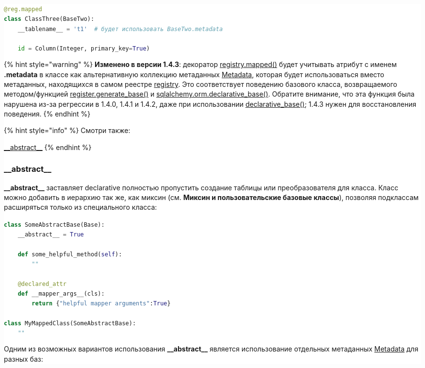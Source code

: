 ```python
@reg.mapped
class ClassThree(BaseTwo):
    __tablename__ = 't1'  # будет использовать BaseTwo.metadata

    id = Column(Integer, primary_key=True)
```

{% hint style="warning" %}
**Изменено в версии 1.4.3**: декоратор [registry.mapped()](https://docs.sqlalchemy.org/en/14/orm/mapping\_api.html#sqlalchemy.orm.registry.mapped) будет учитывать атрибут с именем **.metadata** в классе как альтернативную коллекцию метаданных [Metadata](https://docs.sqlalchemy.org/en/14/core/metadata.html#sqlalchemy.schema.MetaData), которая будет использоваться вместо метаданных, находящихся в самом реестре [registry](https://docs.sqlalchemy.org/en/14/orm/mapping\_api.html#sqlalchemy.orm.registry). Это соответствует поведению базового класса, возвращаемого методом/функцией [register.generate\_base()](https://docs.sqlalchemy.org/en/14/orm/mapping\_api.html#sqlalchemy.orm.registry.generate\_base) и [sqlalchemy.orm.declarative\_base()](https://docs.sqlalchemy.org/en/14/orm/mapping\_api.html#sqlalchemy.orm.declarative\_base). Обратите внимание, что эта функция была нарушена из-за регрессии в 1.4.0, 1.4.1 и 1.4.2, даже при использовании [declarative\_base()](https://docs.sqlalchemy.org/en/14/orm/mapping\_api.html#sqlalchemy.orm.declarative\_base); 1.4.3 нужен для восстановления поведения.
{% endhint %}

{% hint style="info" %}
Смотри также:

[\_\_abstract\_\_](https://docs.sqlalchemy.org/en/14/orm/declarative\_config.html#declarative-abstract)
{% endhint %}

### \_\_abstract\_\_

**\_\_abstract\_\_** заставляет declarative полностью пропустить создание таблицы или преобразователя для класса. Класс можно добавить в иерархию так же, как миксин (см. **Миксин и пользовательские базовые классы**), позволяя подклассам расширяться только из специального класса:

```python
class SomeAbstractBase(Base):
    __abstract__ = True

    def some_helpful_method(self):
        ""

    @declared_attr
    def __mapper_args__(cls):
        return {"helpful mapper arguments":True}

class MyMappedClass(SomeAbstractBase):
    ""
```

Одним из возможных вариантов использования **\_\_abstract\_\_** является использование отдельных метаданных [Metadata](https://docs.sqlalchemy.org/en/14/core/metadata.html#sqlalchemy.schema.MetaData) для разных баз:
